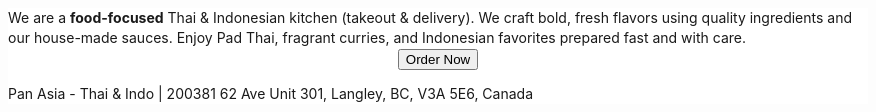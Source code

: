   <section class="intro">
    We are a <b>food-focused</b> Thai & Indonesian kitchen (takeout & delivery). We craft bold, fresh flavors using quality ingredients and our house-made sauces. Enjoy Pad Thai, fragrant curries, and Indonesian favorites prepared fast and with care.
  </section>

  
  <form action="https://www.order.store/store/pan-asia-thai%26indo-bldg-3-20381-62-avenue/FioLAblDUoGzdeXSNftThw" method="get" style="text-align:center;">
    <button type="submit" class="order-btn">Order Now</button>
  </form>

  <footer id="contact">
    <p>Pan Asia - Thai & Indo | 200381 62 Ave Unit 301, Langley, BC, V3A 5E6, Canada</p>
  </footer>
</body>
